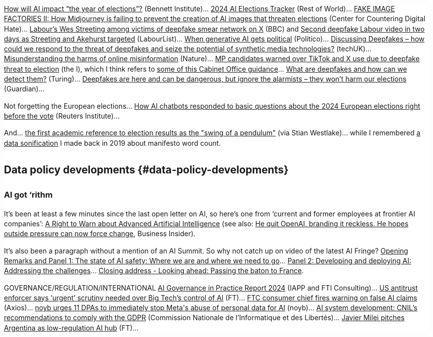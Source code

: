 [How will AI impact “the year of elections”?](https://www.bennettinstitute.cam.ac.uk/events/how-will-ai-impact-the-year-of-elections/) (Bennett Institute)... [2024 AI Elections Tracker](https://restofworld.org/2024/elections-ai-tracker/) (Rest of World)... [FAKE IMAGE FACTORIES II: How Midjourney is failing to prevent the creation of AI images that threaten elections](https://counterhate.com/research/fake-image-factories-ii/) (Center for Countering Digital Hate)... [Labour’s Wes Streeting among victims of deepfake smear network on X](https://www.bbc.co.uk/news/articles/cg33x9jm02ko) (BBC) and [Second deepfake Labour video in two days as Streeting and Akehurst targeted](https://labourlist.org/2024/06/labour-party-deepfake-video-streeting-akehurst/) (LabourList)... [When generative AI gets political](https://www.politico.eu/newsletter/digital-bridge/when-generative-ai-gets-political/) (Politico)... [Discussing Deepfakes – how could we respond to the threat of deepfakes and seize the potential of synthetic media technologies?](https://www.techuk.org/resource/discussing-deepfakes-how-could-we-respond-to-the-threat-of-new-deepfake-technologies-and-seize-the-potential-of-synthetic-media-technologies.html) (techUK)... [Misunderstanding the harms of online misinformation](https://www.nature.com/articles/s41586-024-07417-w) (Nature)... [MP candidates warned over TikTok and X use due to deepfake threat to election](https://inews.co.uk/news/politics/candidates-warned-tiktok-x-use-deep-fake-threat-election-3098708) (the I), which I think refers to [some of this Cabinet Office guidance](https://www.gov.uk/government/publications/security-guidance-for-may-2021-elections)… [What are deepfakes and how can we detect them?](https://www.turing.ac.uk/blog/what-are-deepfakes-and-how-can-we-detect-them) (Turing)... [Deepfakes are here and can be dangerous, but ignore the alarmists – they won’t harm our elections](https://www.theguardian.com/commentisfree/article/2024/jun/11/deepfakes-ignore-alarmists-elections) (Guardian)...

Not forgetting the European elections… [How AI chatbots responded to basic questions about the 2024 European elections right before the vote](https://reutersinstitute.politics.ox.ac.uk/news/how-ai-chatbots-responded-basic-questions-about-2024-european-elections-right-vote) (Reuters Institute)...

And… [the first academic reference to election results as the "swing of a pendulum"](https://x.com/stianwestlake/status/1798268787487084969) (via Stian Westlake)... while I remembered [a data sonification](https://x.com/GavinFreeguard/status/1200473782550507520) I made back in 2019 about manifesto word count.


## **Data policy developments**  {#data-policy-developments}

### **AI got ‘rithm**
It’s been at least a few minutes since the last open letter on AI, so here’s one from ‘current and former employees at frontier AI companies’: [A Right to Warn about Advanced Artificial Intelligence](https://righttowarn.ai/) (see also: [He quit OpenAI, branding it reckless. He hopes outside pressure can now force change](https://www.yahoo.com/tech/quit-openai-branding-reckless-hopes-105224642.html), Business Insider).

It’s also been a paragraph without a mention of an AI Summit. So why not catch up on video of the latest AI Fringe? [Opening Remarks and Panel 1: The state of AI safety: Where we are and where we need to go](https://www.youtube.com/watch?v=vShNS5hiYlQ)… [Panel 2: Developing and deploying AI: Addressing the challenges](https://www.youtube.com/watch?v=kSp9kbMnhyE)… [Closing address - Looking ahead: Passing the baton to France](https://www.youtube.com/watch?v=e7O2CNAG2ns). 

GOVERNANCE/REGULATION/INTERNATIONAL [AI Governance in Practice Report 2024](https://iapp.org/resources/article/ai-governance-in-practice-report/) (IAPP and FTI Consulting)... [US antitrust enforcer says ‘urgent’ scrutiny needed over Big Tech’s control of AI](https://www.ft.com/content/97b45759-36e0-4f5b-9c6a-ae0580f9a29b) (FT)... [FTC consumer chief fires warning on false AI claims](https://www.axios.com/pro/tech-policy/2024/06/10/ftc-consumer-chief-fires-warning-on-false-ai-claims) (Axios)... [noyb urges 11 DPAs to immediately stop Meta's abuse of personal data for AI](https://noyb.eu/en/noyb-urges-11-dpas-immediately-stop-metas-abuse-personal-data-ai) (noyb)... [AI system development: CNIL’s recommendations to comply with the GDPR](https://www.cnil.fr/en/ai-system-development-cnils-recommendations-comply-gdpr) (Commission Nationale de l’Informatique et des Libertés)... [Javier Milei pitches Argentina as low-regulation AI hub](https://www.ft.com/content/90090232-7a68-4ef5-9f53-27a6bc1260cc) (FT)...
